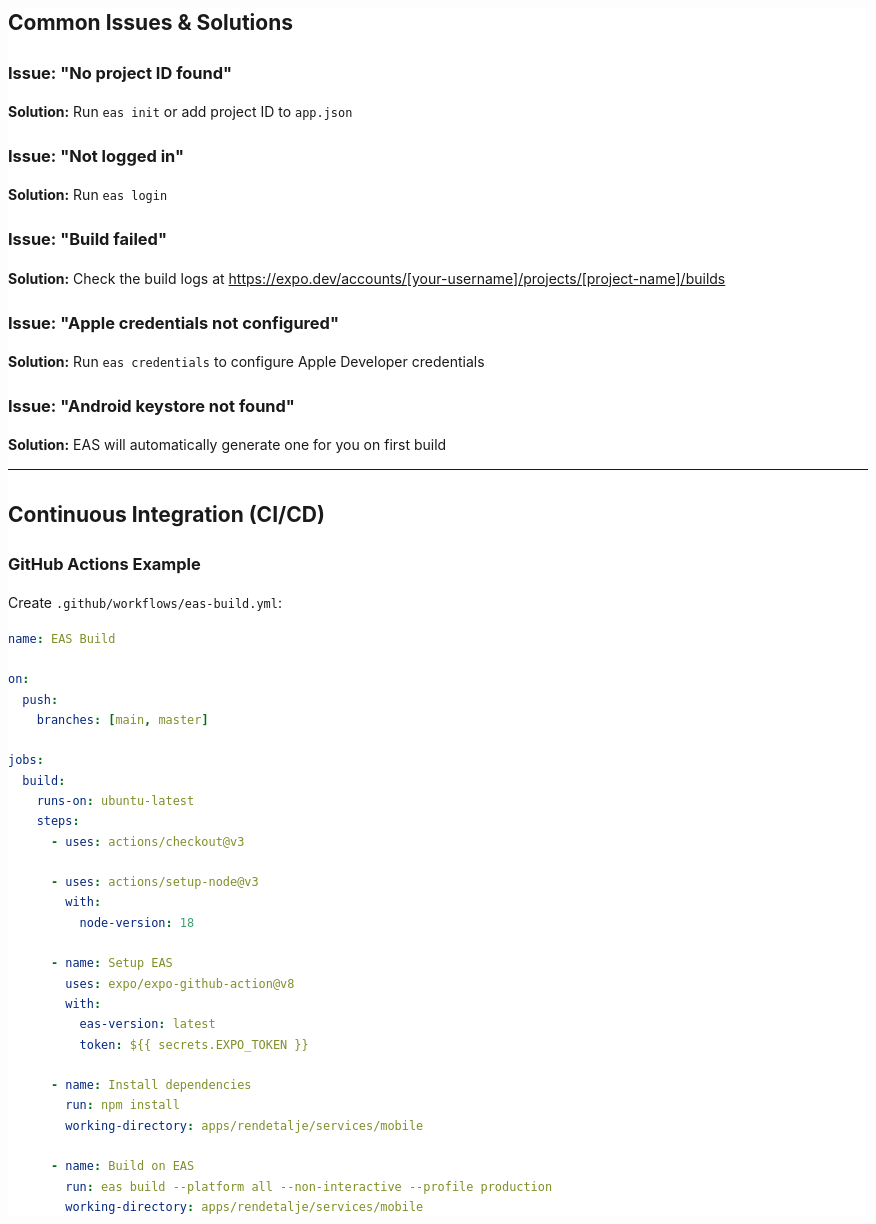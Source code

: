 
## Common Issues & Solutions

### Issue: "No project ID found"

**Solution:** Run `eas init` or add project ID to `app.json`

### Issue: "Not logged in"

**Solution:** Run `eas login`

### Issue: "Build failed"

**Solution:** Check the build logs at <https://expo.dev/accounts/[your-username]/projects/[project-name]/builds>

### Issue: "Apple credentials not configured"

**Solution:** Run `eas credentials` to configure Apple Developer credentials

### Issue: "Android keystore not found"

**Solution:** EAS will automatically generate one for you on first build

---

## Continuous Integration (CI/CD)

### GitHub Actions Example

Create `.github/workflows/eas-build.yml`:

```yaml
name: EAS Build

on:
  push:
    branches: [main, master]

jobs:
  build:
    runs-on: ubuntu-latest
    steps:
      - uses: actions/checkout@v3

      - uses: actions/setup-node@v3
        with:
          node-version: 18

      - name: Setup EAS
        uses: expo/expo-github-action@v8
        with:
          eas-version: latest
          token: ${{ secrets.EXPO_TOKEN }}

      - name: Install dependencies
        run: npm install
        working-directory: apps/rendetalje/services/mobile

      - name: Build on EAS
        run: eas build --platform all --non-interactive --profile production
        working-directory: apps/rendetalje/services/mobile
```
